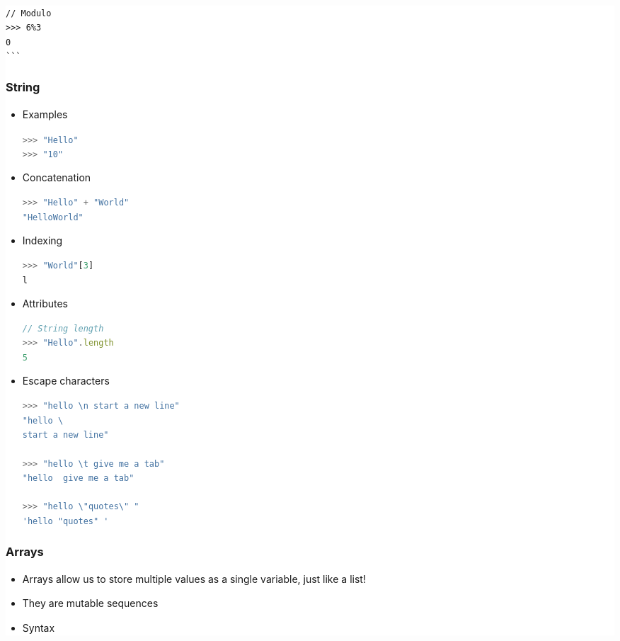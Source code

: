     // Modulo
    >>> 6%3
    0
    ```

### String

- Examples

    ```js
    >>> "Hello"
    >>> "10"
    ```

- Concatenation

    ```js
    >>> "Hello" + "World"
    "HelloWorld"
    ```

- Indexing

    ```js
    >>> "World"[3]
    l
    ```

- Attributes

    ```js
    // String length
    >>> "Hello".length
    5
    ```

- Escape characters

    ```js
    >>> "hello \n start a new line"
    "hello \
    start a new line"

    >>> "hello \t give me a tab"
    "hello  give me a tab"

    >>> "hello \"quotes\" "
    'hello "quotes" '
    ```

### Arrays

- Arrays allow us to store multiple values as a single variable, just like a list!
- They are mutable sequences

- Syntax
